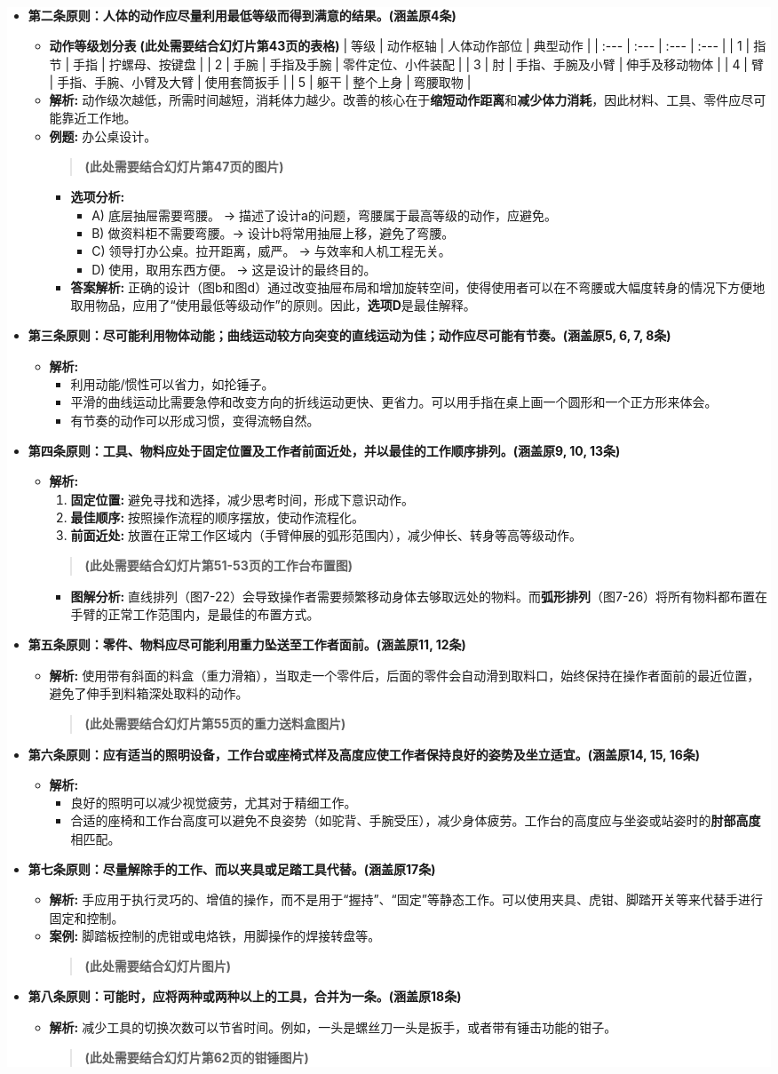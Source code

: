 *   **第二条原则：人体的动作应尽量利用最低等级而得到满意的结果。(涵盖原4条)**
    *   **动作等级划分表**
        **(此处需要结合幻灯片第43页的表格)**
        | 等级 | 动作枢轴 | 人体动作部位 | 典型动作 |
        | :--- | :--- | :--- | :--- |
        | 1 | 指节 | 手指 | 拧螺母、按键盘 |
        | 2 | 手腕 | 手指及手腕 | 零件定位、小件装配 |
        | 3 | 肘 | 手指、手腕及小臂 | 伸手及移动物体 |
        | 4 | 臂 | 手指、手腕、小臂及大臂 | 使用套筒扳手 |
        | 5 | 躯干 | 整个上身 | 弯腰取物 |
    *   **解析:** 动作级次越低，所需时间越短，消耗体力越少。改善的核心在于**缩短动作距离**和**减少体力消耗**，因此材料、工具、零件应尽可能靠近工作地。
    *   **例题:** 办公桌设计。
        > **(此处需要结合幻灯片第47页的图片)**
        *   **选项分析:**
            *   A) 底层抽屉需要弯腰。 → 描述了设计a的问题，弯腰属于最高等级的动作，应避免。
            *   B) 做资料柜不需要弯腰。→ 设计b将常用抽屉上移，避免了弯腰。
            *   C) 领导打办公桌。拉开距离，威严。 → 与效率和人机工程无关。
            *   D) 使用，取用东西方便。 → 这是设计的最终目的。
        *   **答案解析:** 正确的设计（图b和图d）通过改变抽屉布局和增加旋转空间，使得使用者可以在不弯腰或大幅度转身的情况下方便地取用物品，应用了“使用最低等级动作”的原则。因此，**选项D**是最佳解释。

*   **第三条原则：尽可能利用物体动能；曲线运动较方向突变的直线运动为佳；动作应尽可能有节奏。(涵盖原5, 6, 7, 8条)**
    *   **解析:**
        *   利用动能/惯性可以省力，如抡锤子。
        *   平滑的曲线运动比需要急停和改变方向的折线运动更快、更省力。可以用手指在桌上画一个圆形和一个正方形来体会。
        *   有节奏的动作可以形成习惯，变得流畅自然。

*   **第四条原则：工具、物料应处于固定位置及工作者前面近处，并以最佳的工作顺序排列。(涵盖原9, 10, 13条)**
    *   **解析:**
        1.  **固定位置:** 避免寻找和选择，减少思考时间，形成下意识动作。
        2.  **最佳顺序:** 按照操作流程的顺序摆放，使动作流程化。
        3.  **前面近处:** 放置在正常工作区域内（手臂伸展的弧形范围内），减少伸长、转身等高等级动作。
        > **(此处需要结合幻灯片第51-53页的工作台布置图)**
        *   **图解分析:** 直线排列（图7-22）会导致操作者需要频繁移动身体去够取远处的物料。而**弧形排列**（图7-26）将所有物料都布置在手臂的正常工作范围内，是最佳的布置方式。

*   **第五条原则：零件、物料应尽可能利用重力坠送至工作者面前。(涵盖原11, 12条)**
    *   **解析:** 使用带有斜面的料盒（重力滑箱），当取走一个零件后，后面的零件会自动滑到取料口，始终保持在操作者面前的最近位置，避免了伸手到料箱深处取料的动作。
        > **(此处需要结合幻灯片第55页的重力送料盒图片)**

*   **第六条原则：应有适当的照明设备，工作台或座椅式样及高度应使工作者保持良好的姿势及坐立适宜。(涵盖原14, 15, 16条)**
    *   **解析:**
        *   良好的照明可以减少视觉疲劳，尤其对于精细工作。
        *   合适的座椅和工作台高度可以避免不良姿势（如驼背、手腕受压），减少身体疲劳。工作台的高度应与坐姿或站姿时的**肘部高度**相匹配。

*   **第七条原则：尽量解除手的工作、而以夹具或足踏工具代替。(涵盖原17条)**
    *   **解析:** 手应用于执行灵巧的、增值的操作，而不是用于“握持”、“固定”等静态工作。可以使用夹具、虎钳、脚踏开关等来代替手进行固定和控制。
    *   **案例:** 脚踏板控制的虎钳或电烙铁，用脚操作的焊接转盘等。
        > **(此处需要结合幻灯片图片)**
*   **第八条原则：可能时，应将两种或两种以上的工具，合并为一条。(涵盖原18条)**
    *   **解析:** 减少工具的切换次数可以节省时间。例如，一头是螺丝刀一头是扳手，或者带有锤击功能的钳子。
        > **(此处需要结合幻灯片第62页的钳锤图片)**
